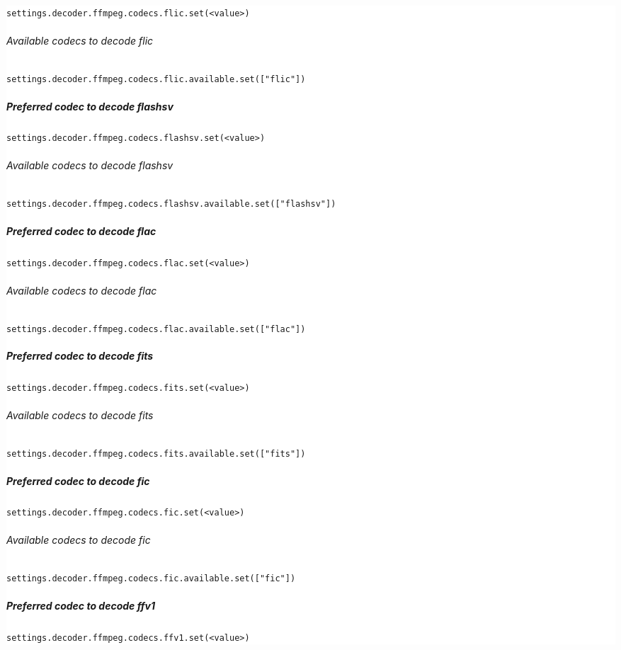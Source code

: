 ```liquidsoap
settings.decoder.ffmpeg.codecs.flic.set(<value>)
```

###### Available codecs to decode flic

```liquidsoap
settings.decoder.ffmpeg.codecs.flic.available.set(["flic"])
```

##### Preferred codec to decode flashsv

```liquidsoap
settings.decoder.ffmpeg.codecs.flashsv.set(<value>)
```

###### Available codecs to decode flashsv

```liquidsoap
settings.decoder.ffmpeg.codecs.flashsv.available.set(["flashsv"])
```

##### Preferred codec to decode flac

```liquidsoap
settings.decoder.ffmpeg.codecs.flac.set(<value>)
```

###### Available codecs to decode flac

```liquidsoap
settings.decoder.ffmpeg.codecs.flac.available.set(["flac"])
```

##### Preferred codec to decode fits

```liquidsoap
settings.decoder.ffmpeg.codecs.fits.set(<value>)
```

###### Available codecs to decode fits

```liquidsoap
settings.decoder.ffmpeg.codecs.fits.available.set(["fits"])
```

##### Preferred codec to decode fic

```liquidsoap
settings.decoder.ffmpeg.codecs.fic.set(<value>)
```

###### Available codecs to decode fic

```liquidsoap
settings.decoder.ffmpeg.codecs.fic.available.set(["fic"])
```

##### Preferred codec to decode ffv1

```liquidsoap
settings.decoder.ffmpeg.codecs.ffv1.set(<value>)
```
